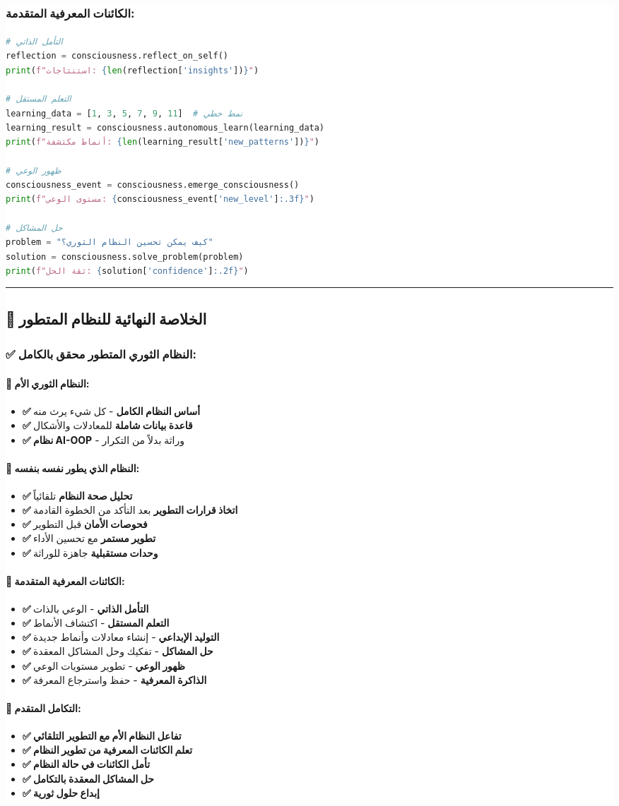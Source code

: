 ### **الكائنات المعرفية المتقدمة:**
```python
# التأمل الذاتي
reflection = consciousness.reflect_on_self()
print(f"استنتاجات: {len(reflection['insights'])}")

# التعلم المستقل
learning_data = [1, 3, 5, 7, 9, 11]  # نمط خطي
learning_result = consciousness.autonomous_learn(learning_data)
print(f"أنماط مكتشفة: {len(learning_result['new_patterns'])}")

# ظهور الوعي
consciousness_event = consciousness.emerge_consciousness()
print(f"مستوى الوعي: {consciousness_event['new_level']:.3f}")

# حل المشاكل
problem = "كيف يمكن تحسين النظام الثوري؟"
solution = consciousness.solve_problem(problem)
print(f"ثقة الحل: {solution['confidence']:.2f}")
```

---

## 🎉 **الخلاصة النهائية للنظام المتطور**

### ✅ **النظام الثوري المتطور محقق بالكامل:**

#### **🌟 النظام الثوري الأم:**
- **✅ أساس النظام الكامل** - كل شيء يرث منه
- **✅ قاعدة بيانات شاملة** للمعادلات والأشكال
- **✅ نظام AI-OOP** - وراثة بدلاً من التكرار

#### **🧬 النظام الذي يطور نفسه بنفسه:**
- **✅ تحليل صحة النظام** تلقائياً
- **✅ اتخاذ قرارات التطوير** بعد التأكد من الخطوة القادمة
- **✅ فحوصات الأمان** قبل التطوير
- **✅ تطوير مستمر** مع تحسين الأداء
- **✅ وحدات مستقبلية** جاهزة للوراثة

#### **🧠 الكائنات المعرفية المتقدمة:**
- **✅ التأمل الذاتي** - الوعي بالذات
- **✅ التعلم المستقل** - اكتشاف الأنماط
- **✅ التوليد الإبداعي** - إنشاء معادلات وأنماط جديدة
- **✅ حل المشاكل** - تفكيك وحل المشاكل المعقدة
- **✅ ظهور الوعي** - تطوير مستويات الوعي
- **✅ الذاكرة المعرفية** - حفظ واسترجاع المعرفة

#### **🔗 التكامل المتقدم:**
- **✅ تفاعل النظام الأم مع التطوير التلقائي**
- **✅ تعلم الكائنات المعرفية من تطوير النظام**
- **✅ تأمل الكائنات في حالة النظام**
- **✅ حل المشاكل المعقدة بالتكامل**
- **✅ إبداع حلول ثورية**
